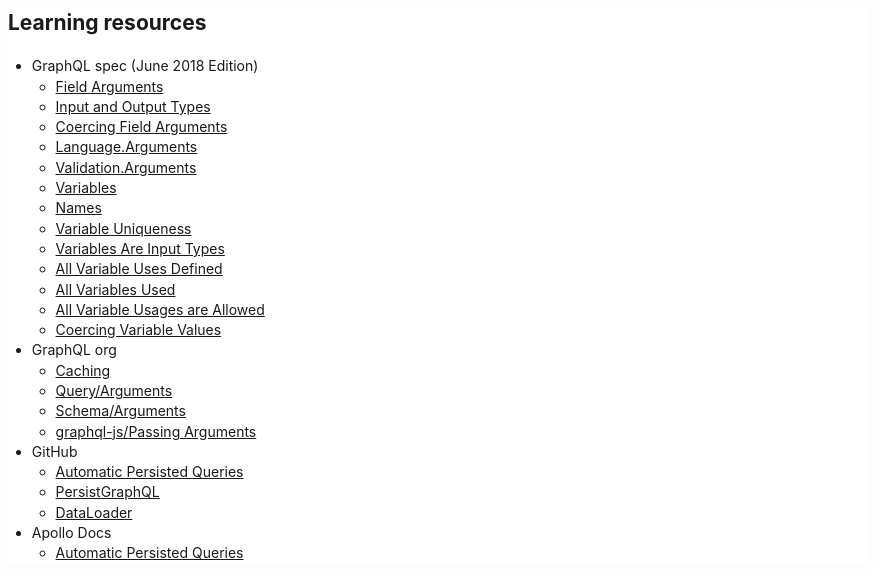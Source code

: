 ## Learning resources

- GraphQL spec (June 2018 Edition)
  - [Field Arguments](http://spec.graphql.org/June2018/#sec-Field-Arguments)
  - [Input and Output Types](http://spec.graphql.org/June2018/#sec-Input-and-Output-Types)
  - [Coercing Field Arguments](http://spec.graphql.org/June2018/#sec-Coercing-Field-Arguments)
  - [Language.Arguments](http://spec.graphql.org/June2018/#sec-Language.Arguments)
  - [Validation.Arguments](http://spec.graphql.org/June2018/#sec-Validation.Arguments)
  - [Variables](http://spec.graphql.org/June2018/#sec-Language.Variables)
  - [Names](http://spec.graphql.org/June2018/#sec-Names)
  - [Variable Uniqueness](http://spec.graphql.org/June2018/#sec-Variable-Uniqueness)
  - [Variables Are Input Types](http://spec.graphql.org/June2018/#sec-Variables-Are-Input-Types)
  - [All Variable Uses Defined](http://spec.graphql.org/June2018/#sec-All-Variable-Uses-Defined)
  - [All Variables Used](http://spec.graphql.org/June2018/#sec-All-Variables-Used)
  - [All Variable Usages are Allowed](http://spec.graphql.org/June2018/#sec-All-Variable-Usages-are-Allowed)
  - [Coercing Variable Values](http://spec.graphql.org/June2018/#sec-Coercing-Variable-Values)
- GraphQL org
  - [Caching](https://graphql.org/learn/caching/)
  - [Query/Arguments](https://graphql.org/learn/queries/#arguments)
  - [Schema/Arguments](https://graphql.org/learn/schema/#arguments)
  - [graphql-js/Passing Arguments](https://graphql.org/graphql-js/passing-arguments/)
- GitHub
  - [Automatic Persisted Queries](https://github.com/apollographql/apollo-link-persisted-queries#automatic-persisted-queries)
  - [PersistGraphQL](https://github.com/apollographql/persistgraphql#persistgraphql)
  - [DataLoader](https://github.com/graphql/dataloader#dataloader)
- Apollo Docs
  - [Automatic Persisted Queries](https://www.apollographql.com/docs/apollo-server/performance/apq/)
